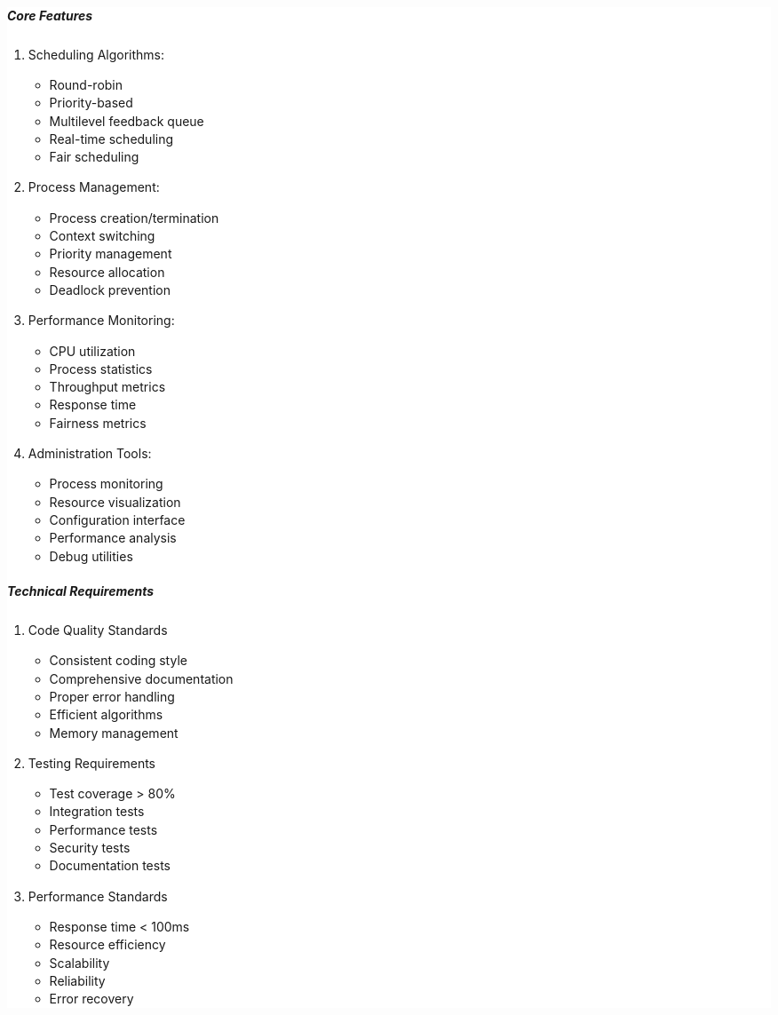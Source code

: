 ##### Core Features

1. Scheduling Algorithms:

   - Round-robin
   - Priority-based
   - Multilevel feedback queue
   - Real-time scheduling
   - Fair scheduling

2. Process Management:

   - Process creation/termination
   - Context switching
   - Priority management
   - Resource allocation
   - Deadlock prevention

3. Performance Monitoring:

   - CPU utilization
   - Process statistics
   - Throughput metrics
   - Response time
   - Fairness metrics

4. Administration Tools:
   - Process monitoring
   - Resource visualization
   - Configuration interface
   - Performance analysis
   - Debug utilities

##### Technical Requirements

1. Code Quality Standards

   - Consistent coding style
   - Comprehensive documentation
   - Proper error handling
   - Efficient algorithms
   - Memory management

2. Testing Requirements

   - Test coverage > 80%
   - Integration tests
   - Performance tests
   - Security tests
   - Documentation tests

3. Performance Standards

   - Response time < 100ms
   - Resource efficiency
   - Scalability
   - Reliability
   - Error recovery
